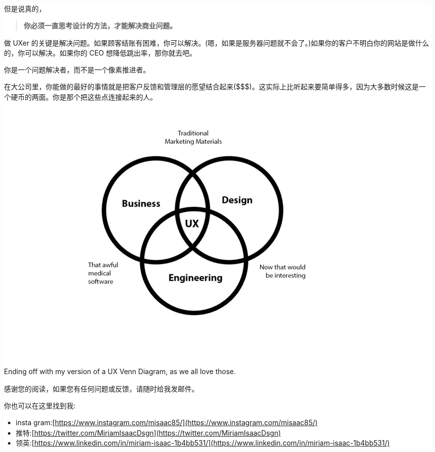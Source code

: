 但是说真的，

> **你必须一直思考设计的方法，才能解决商业问题。**

做 UXer 的关键是解决问题。如果顾客结账有困难，你可以解决。(嗯，如果是服务器问题就不会了。)如果你的客户不明白你的网站是做什么的，你可以解决。如果你的 CEO 想降低跳出率，那你就去吧。

你是一个问题解决者，而不是一个像素推进者。

在大公司里，你能做的最好的事情就是把客户反馈和管理层的愿望结合起来($$$)。这实际上比听起来要简单得多，因为大多数时候这是一个硬币的两面。你是那个把这些点连接起来的人。

![1*STrX5jwylppw4VlL5tHD8Q](img/2b85579b466adbfda386173cd8222516.png)

Ending off with my version of a UX Venn Diagram, as we all love those.

感谢您的阅读，如果您有任何问题或反馈，请随时给我发邮件。

你也可以在这里找到我:

*   insta gram:[https://www.instagram.com/misaac85/](https://www.instagram.com/misaac85/)
*   推特:[https://twitter.com/MiriamIsaacDsgn](https://twitter.com/MiriamIsaacDsgn)
*   领英:[https://www.linkedin.com/in/miriam-isaac-1b4bb531/](https://www.linkedin.com/in/miriam-isaac-1b4bb531/)